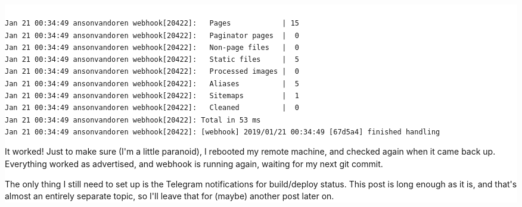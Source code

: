```shell

Jan 21 00:34:49 ansonvandoren webhook[20422]:   Pages            | 15
Jan 21 00:34:49 ansonvandoren webhook[20422]:   Paginator pages  |  0
Jan 21 00:34:49 ansonvandoren webhook[20422]:   Non-page files   |  0
Jan 21 00:34:49 ansonvandoren webhook[20422]:   Static files     |  5
Jan 21 00:34:49 ansonvandoren webhook[20422]:   Processed images |  0
Jan 21 00:34:49 ansonvandoren webhook[20422]:   Aliases          |  5
Jan 21 00:34:49 ansonvandoren webhook[20422]:   Sitemaps         |  1
Jan 21 00:34:49 ansonvandoren webhook[20422]:   Cleaned          |  0
Jan 21 00:34:49 ansonvandoren webhook[20422]: Total in 53 ms
Jan 21 00:34:49 ansonvandoren webhook[20422]: [webhook] 2019/01/21 00:34:49 [67d5a4] finished handling
```

It worked! Just to make sure (I'm a little paranoid), I rebooted my remote machine, and checked again when it came back up. Everything worked as advertised, and webhook is running again, waiting for my next git commit.

The only thing I still need to set up is the Telegram notifications for build/deploy status. This post is long enough as it is, and that's almost an entirely separate topic, so I'll leave that for (maybe) another post later on.